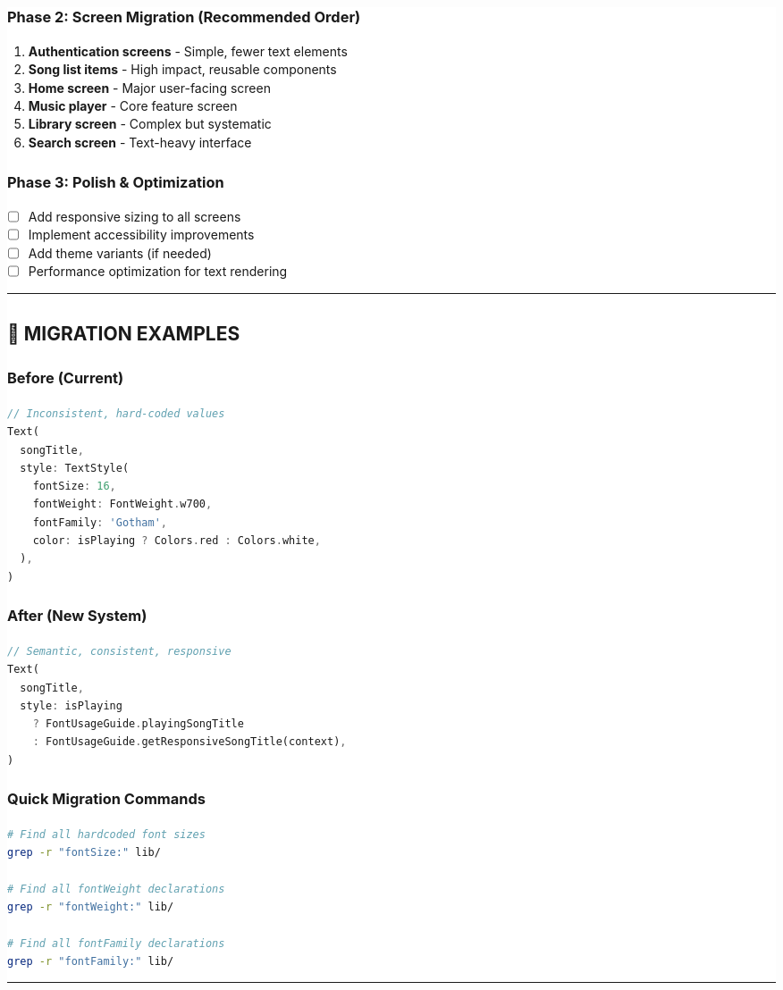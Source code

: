 ### **Phase 2: Screen Migration** (Recommended Order)
1. **Authentication screens** - Simple, fewer text elements
2. **Song list items** - High impact, reusable components
3. **Home screen** - Major user-facing screen
4. **Music player** - Core feature screen
5. **Library screen** - Complex but systematic
6. **Search screen** - Text-heavy interface

### **Phase 3: Polish & Optimization**
- [ ] Add responsive sizing to all screens
- [ ] Implement accessibility improvements
- [ ] Add theme variants (if needed)
- [ ] Performance optimization for text rendering

---

## 🔧 **MIGRATION EXAMPLES**

### **Before (Current)**
```dart
// Inconsistent, hard-coded values
Text(
  songTitle,
  style: TextStyle(
    fontSize: 16,
    fontWeight: FontWeight.w700,
    fontFamily: 'Gotham',
    color: isPlaying ? Colors.red : Colors.white,
  ),
)
```

### **After (New System)**
```dart
// Semantic, consistent, responsive
Text(
  songTitle,
  style: isPlaying 
    ? FontUsageGuide.playingSongTitle 
    : FontUsageGuide.getResponsiveSongTitle(context),
)
```

### **Quick Migration Commands**
```bash
# Find all hardcoded font sizes
grep -r "fontSize:" lib/

# Find all fontWeight declarations
grep -r "fontWeight:" lib/

# Find all fontFamily declarations
grep -r "fontFamily:" lib/
```

---
